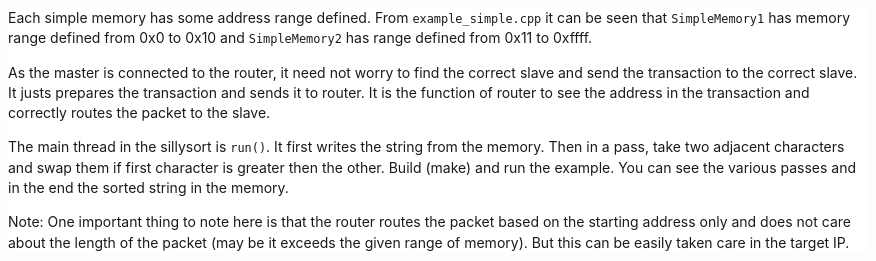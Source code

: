 Each simple memory has some address range defined. From `example_simple.cpp` it can be seen that `SimpleMemory1` has memory range defined from 0x0 to 0x10 and `SimpleMemory2` has range defined from 0x11 to 0xffff.

As the master is connected to the router, it need not worry to find the correct slave and send the transaction to the correct slave. It justs prepares the transaction and sends it to router. It is the function of router to see the address in the transaction and correctly routes the packet to the slave.

The main thread in the sillysort is `run()`. It first writes the string from the memory. Then in a pass, take two adjacent characters and swap them if first character is greater then the other.
Build (make) and run the example. You can see the various passes and in the end the sorted string in the memory.

Note: One important thing to note here is that the router routes the packet based on the starting address only and does not care about the length of the packet (may be it exceeds the given range of memory). But this can be easily taken care in the target IP.
